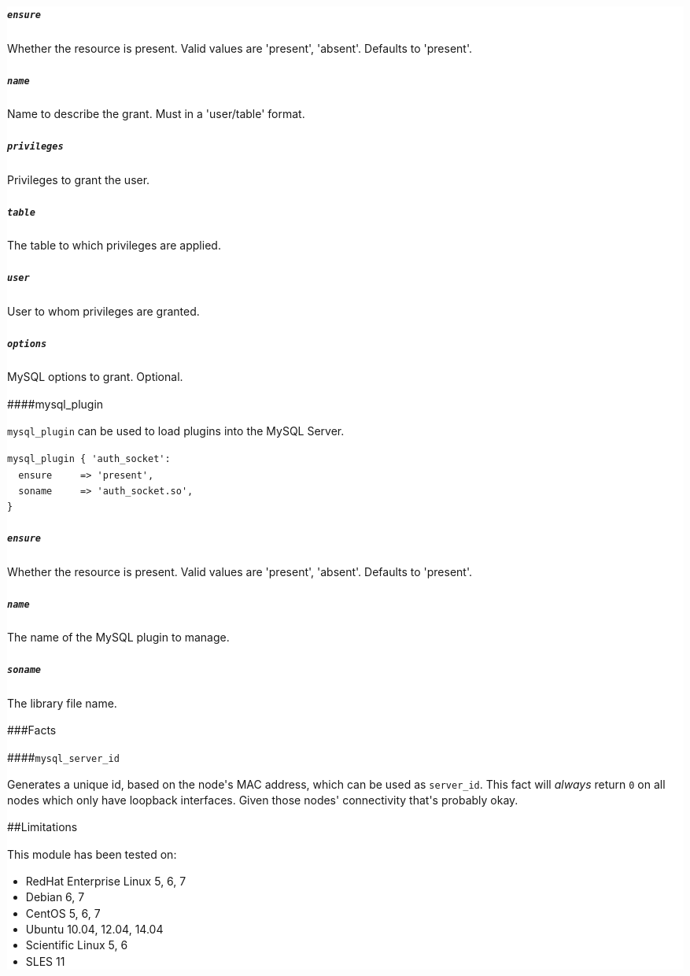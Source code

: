 ##### `ensure`

Whether the resource is present. Valid values are 'present', 'absent'. Defaults to 'present'.

##### `name`

Name to describe the grant. Must in a 'user/table' format. 

##### `privileges`

Privileges to grant the user.

##### `table`

The table to which privileges are applied.

##### `user`

User to whom privileges are granted.

##### `options`

MySQL options to grant. Optional.

####mysql_plugin

`mysql_plugin` can be used to load plugins into the MySQL Server.

~~~
mysql_plugin { 'auth_socket':
  ensure     => 'present',
  soname     => 'auth_socket.so',
}
~~~

##### `ensure`

Whether the resource is present. Valid values are 'present', 'absent'. Defaults to 'present'.

##### `name`

The name of the MySQL plugin to manage.

##### `soname`

The library file name.

###Facts

####`mysql_server_id`

Generates a unique id, based on the node's MAC address, which can be used as
`server_id`. This fact will *always* return `0` on all nodes which only have
loopback interfaces. Given those nodes' connectivity that's probably okay.

##Limitations

This module has been tested on:

* RedHat Enterprise Linux 5, 6, 7
* Debian 6, 7
* CentOS 5, 6, 7
* Ubuntu 10.04, 12.04, 14.04
* Scientific Linux 5, 6
* SLES 11
